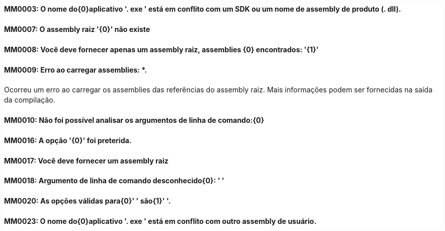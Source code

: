 <a name="MM0003" />

#### <a name="mm0003-application-name-0exe-conflicts-with-an-sdk-or-product-assembly-dll-name"></a>MM0003: O nome do{0}aplicativo '. exe ' está em conflito com um SDK ou um nome de assembly de produto (. dll).

<a name="MM0007" />

#### <a name="mm0007-the-root-assembly-0-does-not-exist"></a>MM0007: O assembly raiz '{0}' não existe

<a name="MM0008" />

#### <a name="mm0008-you-should-provide-one-root-assembly-only-found-0-assemblies-1"></a>MM0008: Você deve fornecer apenas um assembly raiz, assemblies {0} encontrados: '{1}'

<a name="MM0009" />

#### <a name="mm0009-error-while-loading-assemblies-"></a>MM0009: Erro ao carregar assemblies: *.

Ocorreu um erro ao carregar os assemblies das referências do assembly raiz. Mais informações podem ser fornecidas na saída da compilação.

<a name="MM0010" />

#### <a name="mm0010-could-not-parse-the-command-line-arguments-0"></a>MM0010: Não foi possível analisar os argumentos de linha de comando:{0}



<a name="MM0016" />

#### <a name="mm0016-the-option-0-has-been-deprecated"></a>MM0016: A opção '{0}' foi preterida.

<a name="MM0017" />

#### <a name="mm0017-you-should-provide-a-root-assembly"></a>MM0017: Você deve fornecer um assembly raiz

<a name="MM0018" />

#### <a name="mm0018-unknown-command-line-argument-0"></a>MM0018: Argumento de linha de comando desconhecido{0}: ' '

<a name="MM0020" />

#### <a name="mm0020-the-valid-options-for-0-are-1"></a>MM0020: As opções válidas para{0}' ' são{1}' '.

<a name="MM0023" />

#### <a name="mm0023-application-name-0exe-conflicts-with-another-user-assembly"></a>MM0023: O nome do{0}aplicativo '. exe ' está em conflito com outro assembly de usuário.
